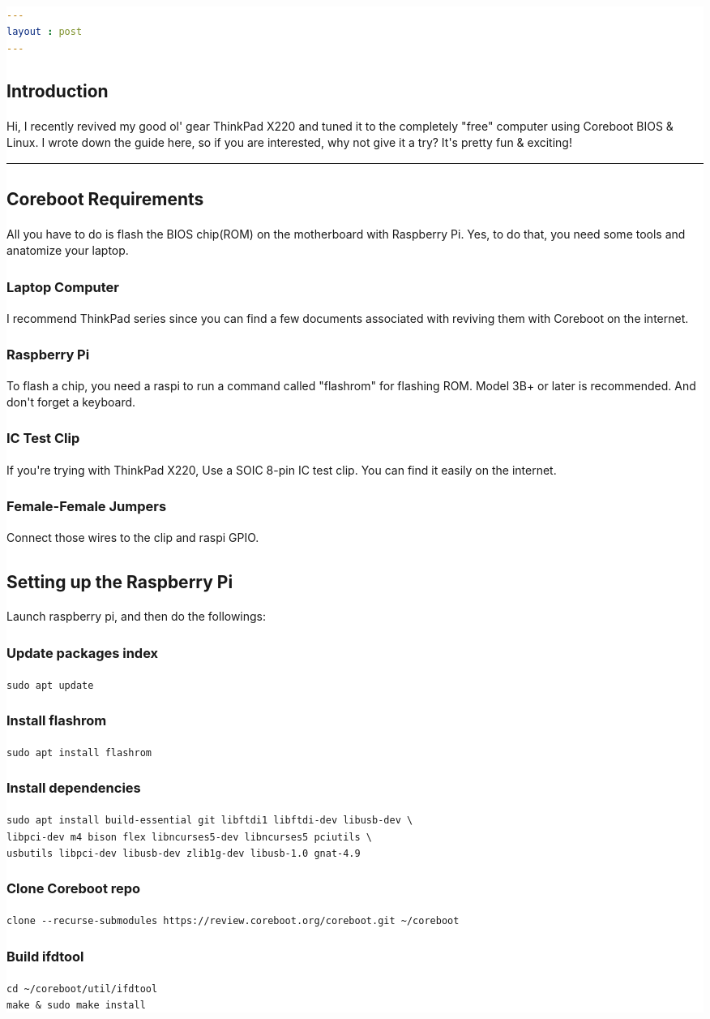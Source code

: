 ```yaml
---
layout : post
---
```

## Introduction
Hi, I recently revived my good ol' gear ThinkPad X220 and tuned it to the completely "free" computer using Coreboot BIOS & Linux. I wrote down the guide here, so if you are interested, why not give it a try? It's pretty fun & exciting!

---
## Coreboot Requirements
All you have to do is flash the BIOS chip(ROM) on the motherboard with Raspberry Pi. Yes, to do that, you need some tools and anatomize your laptop.

### Laptop Computer
I recommend ThinkPad series since you can find a few documents associated with reviving them with Coreboot on the internet.

### Raspberry Pi 
To flash a chip, you need a raspi to run a command called "flashrom" for flashing ROM. Model 3B+ or later is recommended.
And don't forget a keyboard.

### IC Test Clip
If you're trying with ThinkPad X220, Use a SOIC 8-pin IC test clip. You can find it easily on the internet.

### Female-Female Jumpers
Connect those wires to the clip and raspi GPIO.

## Setting up the Raspberry Pi
Launch raspberry pi, and then do the followings:

### Update packages index
~~~
sudo apt update
~~~
### Install flashrom
~~~
sudo apt install flashrom
~~~
### Install dependencies
~~~
sudo apt install build-essential git libftdi1 libftdi-dev libusb-dev \
libpci-dev m4 bison flex libncurses5-dev libncurses5 pciutils \
usbutils libpci-dev libusb-dev zlib1g-dev libusb-1.0 gnat-4.9
~~~
### Clone Coreboot repo
~~~
clone --recurse-submodules https://review.coreboot.org/coreboot.git ~/coreboot
~~~
### Build ifdtool
~~~
cd ~/coreboot/util/ifdtool
make & sudo make install
~~~
